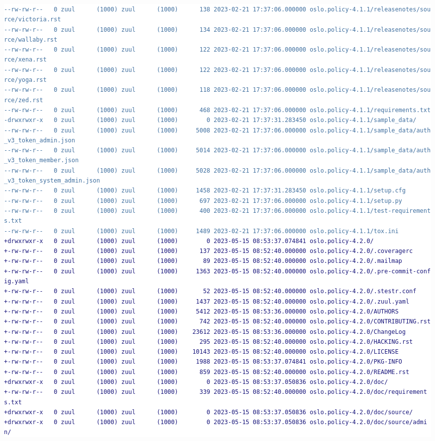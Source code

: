 ```diff
--rw-rw-r--   0 zuul      (1000) zuul      (1000)      138 2023-02-21 17:37:06.000000 oslo.policy-4.1.1/releasenotes/source/victoria.rst
--rw-rw-r--   0 zuul      (1000) zuul      (1000)      134 2023-02-21 17:37:06.000000 oslo.policy-4.1.1/releasenotes/source/wallaby.rst
--rw-rw-r--   0 zuul      (1000) zuul      (1000)      122 2023-02-21 17:37:06.000000 oslo.policy-4.1.1/releasenotes/source/xena.rst
--rw-rw-r--   0 zuul      (1000) zuul      (1000)      122 2023-02-21 17:37:06.000000 oslo.policy-4.1.1/releasenotes/source/yoga.rst
--rw-rw-r--   0 zuul      (1000) zuul      (1000)      118 2023-02-21 17:37:06.000000 oslo.policy-4.1.1/releasenotes/source/zed.rst
--rw-rw-r--   0 zuul      (1000) zuul      (1000)      468 2023-02-21 17:37:06.000000 oslo.policy-4.1.1/requirements.txt
-drwxrwxr-x   0 zuul      (1000) zuul      (1000)        0 2023-02-21 17:37:31.283450 oslo.policy-4.1.1/sample_data/
--rw-rw-r--   0 zuul      (1000) zuul      (1000)     5008 2023-02-21 17:37:06.000000 oslo.policy-4.1.1/sample_data/auth_v3_token_admin.json
--rw-rw-r--   0 zuul      (1000) zuul      (1000)     5014 2023-02-21 17:37:06.000000 oslo.policy-4.1.1/sample_data/auth_v3_token_member.json
--rw-rw-r--   0 zuul      (1000) zuul      (1000)     5028 2023-02-21 17:37:06.000000 oslo.policy-4.1.1/sample_data/auth_v3_token_system_admin.json
--rw-rw-r--   0 zuul      (1000) zuul      (1000)     1458 2023-02-21 17:37:31.283450 oslo.policy-4.1.1/setup.cfg
--rw-rw-r--   0 zuul      (1000) zuul      (1000)      697 2023-02-21 17:37:06.000000 oslo.policy-4.1.1/setup.py
--rw-rw-r--   0 zuul      (1000) zuul      (1000)      400 2023-02-21 17:37:06.000000 oslo.policy-4.1.1/test-requirements.txt
--rw-rw-r--   0 zuul      (1000) zuul      (1000)     1489 2023-02-21 17:37:06.000000 oslo.policy-4.1.1/tox.ini
+drwxrwxr-x   0 zuul      (1000) zuul      (1000)        0 2023-05-15 08:53:37.074841 oslo.policy-4.2.0/
+-rw-rw-r--   0 zuul      (1000) zuul      (1000)      137 2023-05-15 08:52:40.000000 oslo.policy-4.2.0/.coveragerc
+-rw-rw-r--   0 zuul      (1000) zuul      (1000)       89 2023-05-15 08:52:40.000000 oslo.policy-4.2.0/.mailmap
+-rw-rw-r--   0 zuul      (1000) zuul      (1000)     1363 2023-05-15 08:52:40.000000 oslo.policy-4.2.0/.pre-commit-config.yaml
+-rw-rw-r--   0 zuul      (1000) zuul      (1000)       52 2023-05-15 08:52:40.000000 oslo.policy-4.2.0/.stestr.conf
+-rw-rw-r--   0 zuul      (1000) zuul      (1000)     1437 2023-05-15 08:52:40.000000 oslo.policy-4.2.0/.zuul.yaml
+-rw-rw-r--   0 zuul      (1000) zuul      (1000)     5412 2023-05-15 08:53:36.000000 oslo.policy-4.2.0/AUTHORS
+-rw-rw-r--   0 zuul      (1000) zuul      (1000)      742 2023-05-15 08:52:40.000000 oslo.policy-4.2.0/CONTRIBUTING.rst
+-rw-rw-r--   0 zuul      (1000) zuul      (1000)    23612 2023-05-15 08:53:36.000000 oslo.policy-4.2.0/ChangeLog
+-rw-rw-r--   0 zuul      (1000) zuul      (1000)      295 2023-05-15 08:52:40.000000 oslo.policy-4.2.0/HACKING.rst
+-rw-rw-r--   0 zuul      (1000) zuul      (1000)    10143 2023-05-15 08:52:40.000000 oslo.policy-4.2.0/LICENSE
+-rw-rw-r--   0 zuul      (1000) zuul      (1000)     1988 2023-05-15 08:53:37.074841 oslo.policy-4.2.0/PKG-INFO
+-rw-rw-r--   0 zuul      (1000) zuul      (1000)      859 2023-05-15 08:52:40.000000 oslo.policy-4.2.0/README.rst
+drwxrwxr-x   0 zuul      (1000) zuul      (1000)        0 2023-05-15 08:53:37.050836 oslo.policy-4.2.0/doc/
+-rw-rw-r--   0 zuul      (1000) zuul      (1000)      339 2023-05-15 08:52:40.000000 oslo.policy-4.2.0/doc/requirements.txt
+drwxrwxr-x   0 zuul      (1000) zuul      (1000)        0 2023-05-15 08:53:37.050836 oslo.policy-4.2.0/doc/source/
+drwxrwxr-x   0 zuul      (1000) zuul      (1000)        0 2023-05-15 08:53:37.050836 oslo.policy-4.2.0/doc/source/admin/
```